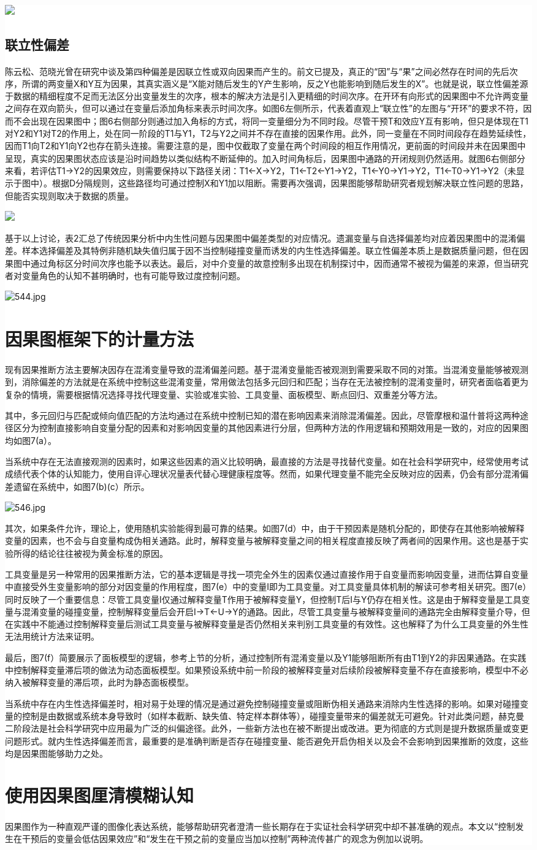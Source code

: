 ![](https://imagepphcloud.thepaper.cn/pph/image/208/961/541.jpg)

## 联立性偏差

陈云松、范晓光曾在研究中谈及第四种偏差是因联立性或双向因果而产生的。前文已提及，真正的“因”与“果”之间必然存在时间的先后次序，所谓的两变量X和Y互为因果，其真实涵义是“X能对随后发生的Y产生影响，反之Y也能影响到随后发生的X”。也就是说，联立性偏差源于数据的精细程度不足而无法区分出变量发生的次序，根本的解决方法是引入更精细的时间次序。在开环有向形式的因果图中不允许两变量之间存在双向箭头，但可以通过在变量后添加角标来表示时间次序。如图6左侧所示，代表着直观上“联立性”的左图与“开环”的要求不符，因而不会出现在因果图中；图6右侧部分则通过加入角标的方式，将同一变量细分为不同时段。尽管干预T和效应Y互有影响，但只是体现在T1对Y2和Y1对T2的作用上，处在同一阶段的T1与Y1，T2与Y2之间并不存在直接的因果作用。此外，同一变量在不同时间段存在趋势延续性，因而T1向T2和Y1向Y2也存在箭头连接。需要注意的是，图中仅截取了变量在两个时间段的相互作用情况，更前面的时间段并未在因果图中呈现，真实的因果图状态应该是沿时间趋势以类似结构不断延伸的。加入时间角标后，因果图中通路的开闭规则仍然适用。就图6右侧部分来看，若评估T1→Y2的因果效应，则需要保持以下路径关闭：T1←X→Y2，T1←T2←Y1→Y2，T1←Y0→Y1→Y2，T1←T0→Y1→Y2（未显示于图中）。根据D分隔规则，这些路径均可通过控制X和Y1加以阻断。需要再次强调，因果图能够帮助研究者规划解决联立性问题的思路，但能否实现则取决于数据的质量。

![](https://imagepphcloud.thepaper.cn/pph/image/208/961/542.jpg)

基于以上讨论，表2汇总了传统因果分析中内生性问题与因果图中偏差类型的对应情况。遗漏变量与自选择偏差均对应着因果图中的混淆偏差。样本选择偏差及其特例非随机缺失值归属于因不当控制碰撞变量而诱发的内生性选择偏差。联立性偏差本质上是数据质量问题，但在因果图中通过角标区分时间次序也能予以表达。最后，对中介变量的故意控制多出现在机制探讨中，因而通常不被视为偏差的来源，但当研究者对变量角色的认知不甚明确时，也有可能导致过度控制问题。

![544.jpg](https://imagepphcloud.thepaper.cn/pph/image/208/961/544.jpg)

# 因果图框架下的计量方法

现有因果推断方法主要解决因存在混淆变量导致的混淆偏差问题。基于混淆变量能否被观测到需要采取不同的对策。当混淆变量能够被观测到，消除偏差的方法就是在系统中控制这些混淆变量，常用做法包括多元回归和匹配；当存在无法被控制的混淆变量时，研究者面临着更为复杂的情境，需要根据情况选择寻找代理变量、实验或准实验、工具变量、面板模型、断点回归、双重差分等方法。

其中，多元回归与匹配或倾向值匹配的方法均通过在系统中控制已知的潜在影响因素来消除混淆偏差。因此，尽管摩根和温什普将这两种途径区分为控制直接影响自变量分配的因素和对影响因变量的其他因素进行分层，但两种方法的作用逻辑和预期效用是一致的，对应的因果图均如图7(a）。

当系统中存在无法直接观测的因素时，如果这些因素的涵义比较明确，最直接的方法是寻找替代变量。如在社会科学研究中，经常使用考试成绩代表个体的认知能力，使用自评心理状况量表代替心理健康程度等。然而，如果代理变量不能完全反映对应的因素，仍会有部分混淆偏差遗留在系统中，如图7(b)(c）所示。

![546.jpg](https://imagepphcloud.thepaper.cn/pph/image/208/961/546.jpg)

其次，如果条件允许，理论上，使用随机实验能得到最可靠的结果。如图7(d）中，由于干预因素是随机分配的，即使存在其他影响被解释变量的因素，也不会与自变量构成伪相关通路。此时，解释变量与被解释变量之间的相关程度直接反映了两者间的因果作用。这也是基于实验所得的结论往往被视为黄金标准的原因。

工具变量是另一种常用的因果推断方法，它的基本逻辑是寻找一项完全外生的因素仅通过直接作用于自变量而影响因变量，进而估算自变量中直接受外生变量影响的部分对因变量的作用程度，图7(e）中的变量I即为工具变量。对工具变量具体机制的解读可参考相关研究。图7(e）同时反映了一个重要信息：尽管工具变量I仅通过解释变量T作用于被解释变量Y，但控制T后I与Y仍存在相关性。这是由于解释变量是工具变量与混淆变量的碰撞变量，控制解释变量后会开启I→T←U→Y的通路。因此，尽管工具变量与被解释变量间的通路完全由解释变量介导，但在实践中不能通过控制解释变量后测试工具变量与被解释变量是否仍然相关来判别工具变量的有效性。这也解释了为什么工具变量的外生性无法用统计方法来证明。

最后，图7(f）简要展示了面板模型的逻辑，参考上节的分析，通过控制所有混淆变量以及Y1能够阻断所有由T1到Y2的非因果通路。在实践中控制解释变量滞后项的做法为动态面板模型。如果预设系统中前一阶段的被解释变量对后续阶段被解释变量不存在直接影响，模型中不必纳入被解释变量的滞后项，此时为静态面板模型。

当系统中存在内生性选择偏差时，相对易于处理的情况是通过避免控制碰撞变量或阻断伪相关通路来消除内生性选择的影响。如果对碰撞变量的控制是由数据或系统本身导致时（如样本截断、缺失值、特定样本群体等），碰撞变量带来的偏差就无可避免。针对此类问题，赫克曼二阶段法是社会科学研究中应用最为广泛的纠偏途径。此外，一些新方法也在被不断提出或改进。更为彻底的方式则是提升数据质量或变更问题形式。就内生性选择偏差而言，最重要的是准确判断是否存在碰撞变量、能否避免开启伪相关以及会不会影响到因果推断的效度，这些均是因果图能够助力之处。

# 使用因果图厘清模糊认知

因果图作为一种直观严谨的图像化表达系统，能够帮助研究者澄清一些长期存在于实证社会科学研究中却不甚准确的观点。本文以“控制发生在干预后的变量会低估因果效应”和“发生在干预之前的变量应当加以控制”两种流传甚广的观念为例加以说明。
